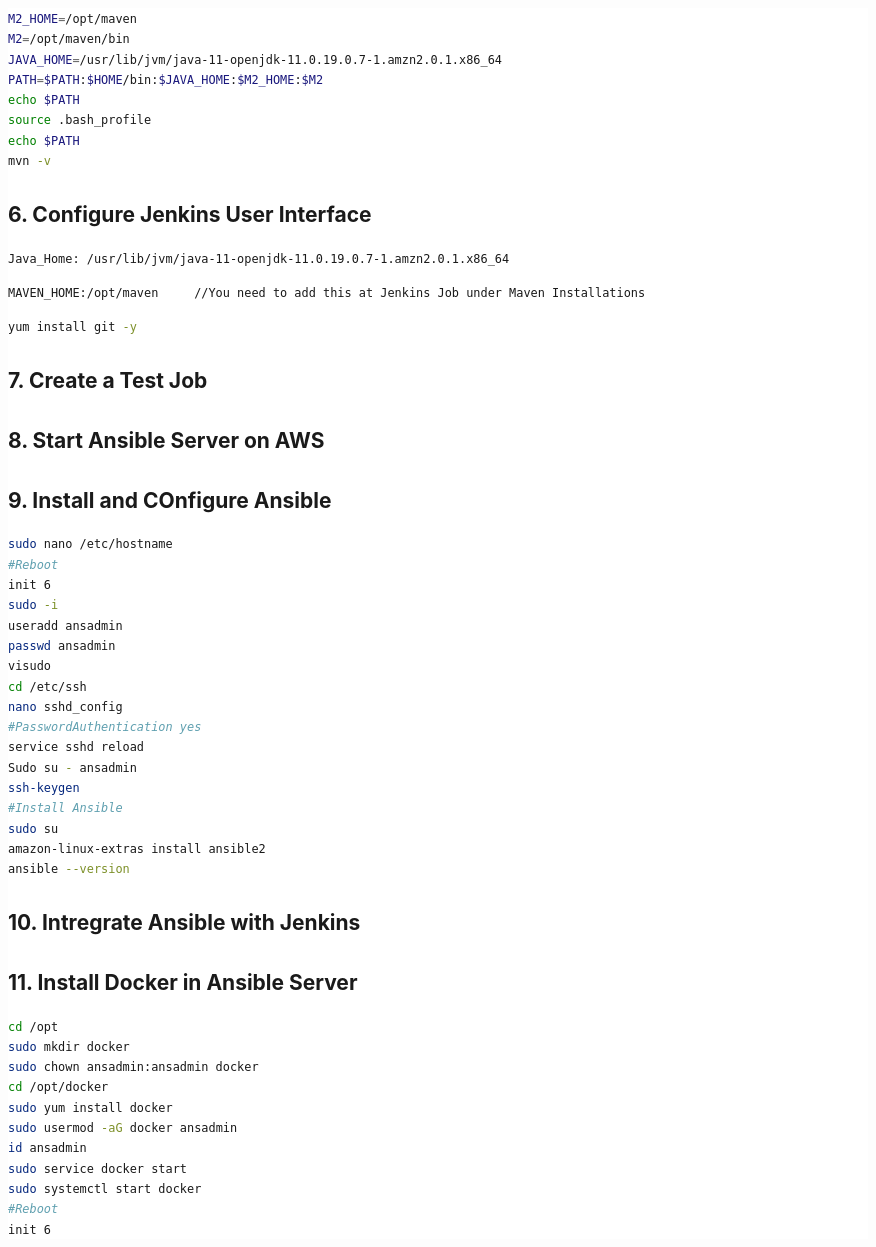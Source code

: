 ```bash
M2_HOME=/opt/maven
M2=/opt/maven/bin
JAVA_HOME=/usr/lib/jvm/java-11-openjdk-11.0.19.0.7-1.amzn2.0.1.x86_64
PATH=$PATH:$HOME/bin:$JAVA_HOME:$M2_HOME:$M2
echo $PATH
source .bash_profile
echo $PATH
mvn -v
```

## 6. Configure Jenkins User Interface
```bash
Java_Home: /usr/lib/jvm/java-11-openjdk-11.0.19.0.7-1.amzn2.0.1.x86_64
```
```bash
MAVEN_HOME:/opt/maven     //You need to add this at Jenkins Job under Maven Installations
```
```bash
yum install git -y
```

## 7. Create a Test Job

## 8. Start Ansible Server on AWS

## 9. Install and COnfigure Ansible
```bash
sudo nano /etc/hostname
#Reboot
init 6
sudo -i
useradd ansadmin
passwd ansadmin
visudo
cd /etc/ssh
nano sshd_config
#PasswordAuthentication yes
service sshd reload
Sudo su - ansadmin
ssh-keygen
#Install Ansible
sudo su
amazon-linux-extras install ansible2
ansible --version
```

## 10. Intregrate Ansible with Jenkins

## 11. Install Docker in Ansible Server
```bash
cd /opt
sudo mkdir docker
sudo chown ansadmin:ansadmin docker
cd /opt/docker
sudo yum install docker
sudo usermod -aG docker ansadmin
id ansadmin
sudo service docker start
sudo systemctl start docker
#Reboot
init 6
```